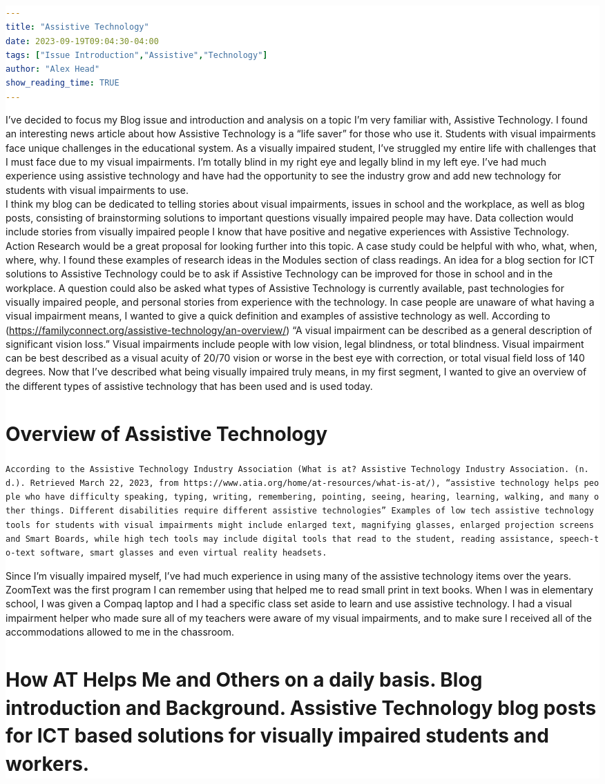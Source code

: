 ```yaml
---
title: "Assistive Technology"
date: 2023-09-19T09:04:30-04:00
tags: ["Issue Introduction","Assistive","Technology"]
author: "Alex Head"
show_reading_time: TRUE
---
```


  I’ve decided to focus my Blog issue and introduction and analysis on a topic I’m very familiar with, Assistive Technology. I found an interesting news article about how Assistive Technology is a “life saver” for those who use it. Students with visual impairments face unique challenges in the educational system. As a visually impaired student, I’ve struggled my entire life with challenges that I must face due to my visual impairments. I’m totally blind in my right eye and legally blind in my left eye. I’ve had much experience using assistive technology and have had the opportunity to see the industry grow and add new technology for students with visual impairments to use.  
  I think my blog can be dedicated to telling stories about visual impairments, issues in school and the workplace, as well as blog posts, consisting of brainstorming solutions to important questions visually impaired people may have. Data collection would include stories from visually impaired people I know that have positive and negative experiences with Assistive Technology. Action Research would be a great proposal for looking further into this topic. A case study could be helpful with who, what, when, where, why. I found these examples of research ideas in the Modules section of class readings. 
  An idea for a blog section for ICT solutions to Assistive Technology could be to ask if Assistive Technology can be improved for those in school and in the workplace. A question could also be asked what types of Assistive Technology is currently available, past technologies for visually impaired people, and personal stories from experience with the technology. 
     In case people are unaware of what having a visual impairment means, I wanted to give a quick definition and examples of assistive technology as well. According to (https://familyconnect.org/assistive-technology/an-overview/) “A visual impairment can be described as a general description of significant vision loss.” Visual impairments include people with low vision, legal blindness, or total blindness. Visual impairment can be best described as a visual acuity of 20/70 vision or worse in the best eye with correction, or total visual field loss of 140 degrees. Now that I’ve described what being visually impaired truly means, in my first segment, I wanted to give an overview of the different types of assistive technology that has been used and is used today.
# Overview of Assistive Technology
    According to the Assistive Technology Industry Association (What is at? Assistive Technology Industry Association. (n.d.). Retrieved March 22, 2023, from https://www.atia.org/home/at-resources/what-is-at/), “assistive technology helps people who have difficulty speaking, typing, writing, remembering, pointing, seeing, hearing, learning, walking, and many other things. Different disabilities require different assistive technologies” Examples of low tech assistive technology tools for students with visual impairments might include enlarged text, magnifying glasses, enlarged projection screens and Smart Boards, while high tech tools may include digital tools that read to the student, reading assistance, speech-to-text software, smart glasses and even virtual reality headsets. 
   Since I’m visually impaired myself, I’ve had much experience in using many of the assistive technology items over the years. ZoomText was the first program I can remember using that helped me to read small print in text books. When I was in elementary school, I was given a Compaq laptop and I had a specific class set aside to learn and use assistive technology. I had a visual impairment helper who made sure all of my teachers were aware of my visual impairments, and to make sure I received all of the accommodations allowed to me in the chassroom. 
# How AT Helps Me and Others on a daily basis. Blog introduction and Background. Assistive Technology blog posts for ICT based solutions for visually impaired students and workers.